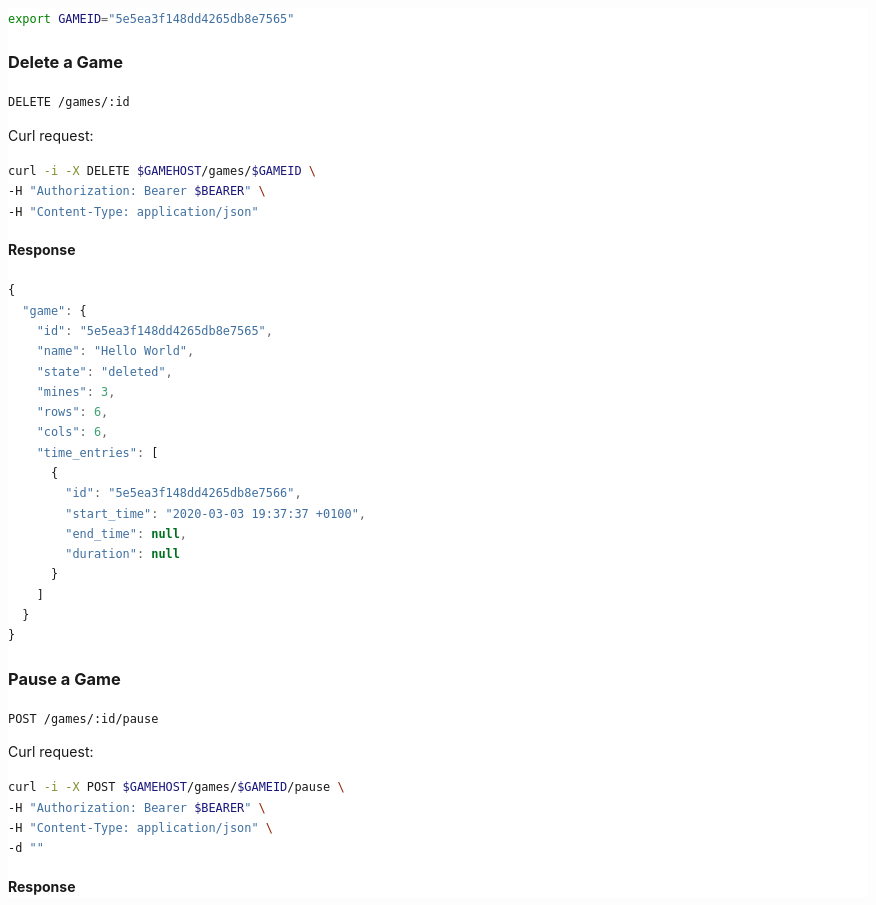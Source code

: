 ```bash
export GAMEID="5e5ea3f148dd4265db8e7565"
```

### Delete a Game

```http
DELETE /games/:id 
```

Curl request:

```bash
curl -i -X DELETE $GAMEHOST/games/$GAMEID \
-H "Authorization: Bearer $BEARER" \
-H "Content-Type: application/json"
```

#### Response

```javascript
{
  "game": {
    "id": "5e5ea3f148dd4265db8e7565",
    "name": "Hello World",
    "state": "deleted",
    "mines": 3,
    "rows": 6,
    "cols": 6,
    "time_entries": [
      {
        "id": "5e5ea3f148dd4265db8e7566",
        "start_time": "2020-03-03 19:37:37 +0100",
        "end_time": null,
        "duration": null
      }
    ]
  }
}
```

### Pause a Game

```http
POST /games/:id/pause
```

Curl request:

```bash
curl -i -X POST $GAMEHOST/games/$GAMEID/pause \
-H "Authorization: Bearer $BEARER" \
-H "Content-Type: application/json" \
-d ""
```

#### Response
